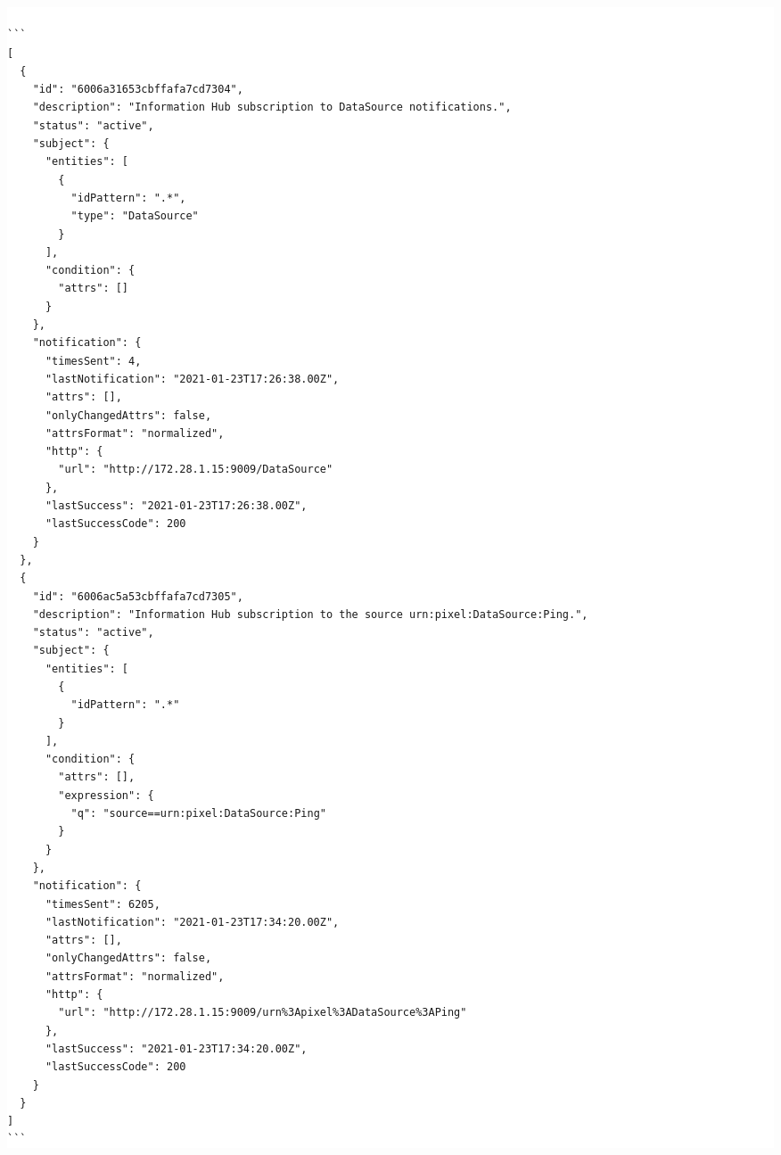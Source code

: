 ````

```
[
  {
    "id": "6006a31653cbffafa7cd7304",
    "description": "Information Hub subscription to DataSource notifications.",
    "status": "active",
    "subject": {
      "entities": [
        {
          "idPattern": ".*",
          "type": "DataSource"
        }
      ],
      "condition": {
        "attrs": []
      }
    },
    "notification": {
      "timesSent": 4,
      "lastNotification": "2021-01-23T17:26:38.00Z",
      "attrs": [],
      "onlyChangedAttrs": false,
      "attrsFormat": "normalized",
      "http": {
        "url": "http://172.28.1.15:9009/DataSource"
      },
      "lastSuccess": "2021-01-23T17:26:38.00Z",
      "lastSuccessCode": 200
    }
  },
  {
    "id": "6006ac5a53cbffafa7cd7305",
    "description": "Information Hub subscription to the source urn:pixel:DataSource:Ping.",
    "status": "active",
    "subject": {
      "entities": [
        {
          "idPattern": ".*"
        }
      ],
      "condition": {
        "attrs": [],
        "expression": {
          "q": "source==urn:pixel:DataSource:Ping"
        }
      }
    },
    "notification": {
      "timesSent": 6205,
      "lastNotification": "2021-01-23T17:34:20.00Z",
      "attrs": [],
      "onlyChangedAttrs": false,
      "attrsFormat": "normalized",
      "http": {
        "url": "http://172.28.1.15:9009/urn%3Apixel%3ADataSource%3APing"
      },
      "lastSuccess": "2021-01-23T17:34:20.00Z",
      "lastSuccessCode": 200
    }
  }
]
```
````